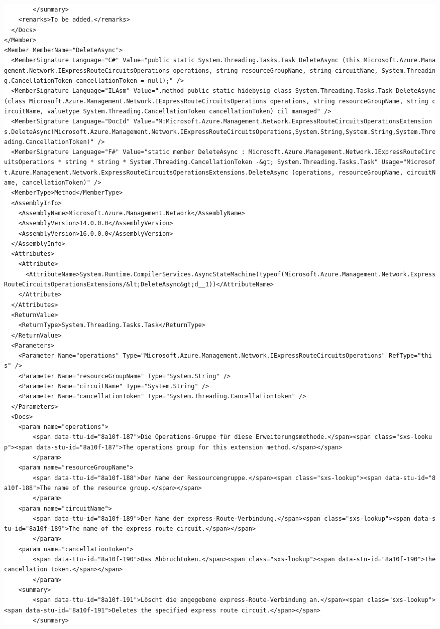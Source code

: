             </summary>
        <remarks>To be added.</remarks>
      </Docs>
    </Member>
    <Member MemberName="DeleteAsync">
      <MemberSignature Language="C#" Value="public static System.Threading.Tasks.Task DeleteAsync (this Microsoft.Azure.Management.Network.IExpressRouteCircuitsOperations operations, string resourceGroupName, string circuitName, System.Threading.CancellationToken cancellationToken = null);" />
      <MemberSignature Language="ILAsm" Value=".method public static hidebysig class System.Threading.Tasks.Task DeleteAsync(class Microsoft.Azure.Management.Network.IExpressRouteCircuitsOperations operations, string resourceGroupName, string circuitName, valuetype System.Threading.CancellationToken cancellationToken) cil managed" />
      <MemberSignature Language="DocId" Value="M:Microsoft.Azure.Management.Network.ExpressRouteCircuitsOperationsExtensions.DeleteAsync(Microsoft.Azure.Management.Network.IExpressRouteCircuitsOperations,System.String,System.String,System.Threading.CancellationToken)" />
      <MemberSignature Language="F#" Value="static member DeleteAsync : Microsoft.Azure.Management.Network.IExpressRouteCircuitsOperations * string * string * System.Threading.CancellationToken -&gt; System.Threading.Tasks.Task" Usage="Microsoft.Azure.Management.Network.ExpressRouteCircuitsOperationsExtensions.DeleteAsync (operations, resourceGroupName, circuitName, cancellationToken)" />
      <MemberType>Method</MemberType>
      <AssemblyInfo>
        <AssemblyName>Microsoft.Azure.Management.Network</AssemblyName>
        <AssemblyVersion>14.0.0.0</AssemblyVersion>
        <AssemblyVersion>16.0.0.0</AssemblyVersion>
      </AssemblyInfo>
      <Attributes>
        <Attribute>
          <AttributeName>System.Runtime.CompilerServices.AsyncStateMachine(typeof(Microsoft.Azure.Management.Network.ExpressRouteCircuitsOperationsExtensions/&lt;DeleteAsync&gt;d__1))</AttributeName>
        </Attribute>
      </Attributes>
      <ReturnValue>
        <ReturnType>System.Threading.Tasks.Task</ReturnType>
      </ReturnValue>
      <Parameters>
        <Parameter Name="operations" Type="Microsoft.Azure.Management.Network.IExpressRouteCircuitsOperations" RefType="this" />
        <Parameter Name="resourceGroupName" Type="System.String" />
        <Parameter Name="circuitName" Type="System.String" />
        <Parameter Name="cancellationToken" Type="System.Threading.CancellationToken" />
      </Parameters>
      <Docs>
        <param name="operations">
            <span data-ttu-id="8a10f-187">Die Operations-Gruppe für diese Erweiterungsmethode.</span><span class="sxs-lookup"><span data-stu-id="8a10f-187">The operations group for this extension method.</span></span>
            </param>
        <param name="resourceGroupName">
            <span data-ttu-id="8a10f-188">Der Name der Ressourcengruppe.</span><span class="sxs-lookup"><span data-stu-id="8a10f-188">The name of the resource group.</span></span>
            </param>
        <param name="circuitName">
            <span data-ttu-id="8a10f-189">Der Name der express-Route-Verbindung.</span><span class="sxs-lookup"><span data-stu-id="8a10f-189">The name of the express route circuit.</span></span>
            </param>
        <param name="cancellationToken">
            <span data-ttu-id="8a10f-190">Das Abbruchtoken.</span><span class="sxs-lookup"><span data-stu-id="8a10f-190">The cancellation token.</span></span>
            </param>
        <summary>
            <span data-ttu-id="8a10f-191">Löscht die angegebene express-Route-Verbindung an.</span><span class="sxs-lookup"><span data-stu-id="8a10f-191">Deletes the specified express route circuit.</span></span>
            </summary>